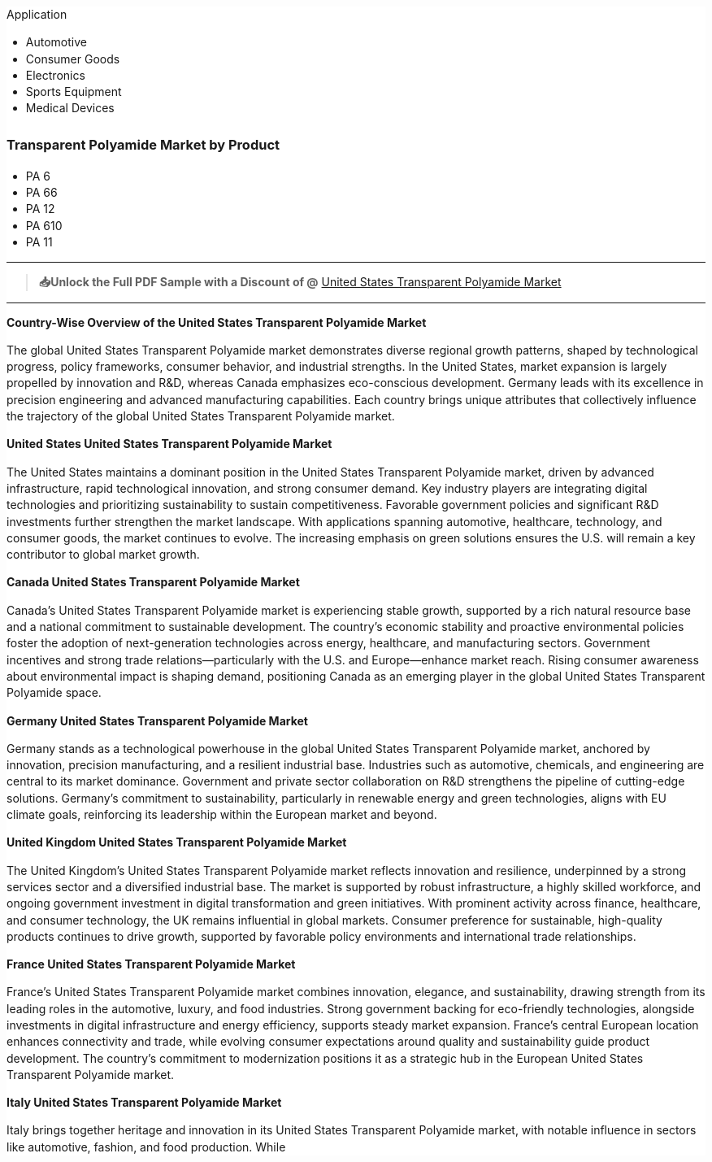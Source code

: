 Application</h3><ul><li>Automotive</li><li> Consumer Goods</li><li> Electronics</li><li> Sports Equipment</li><li> Medical Devices</li></ul><h3>Transparent Polyamide Market by Product</h3><ul><li>PA 6</li><li> PA 66</li><li> PA 12</li><li> PA 610</li><li> PA 11</li></ul></p><hr /><blockquote><p><strong>📥Unlock the Full PDF Sample with a Discount of @</strong> <a href="https://www.marketresearchintellect.com/ask-for-discount/?rid=450056&amp;utm_source=Github-April&amp;utm_medium=016">United States Transparent Polyamide Market</a></p></blockquote><hr /><p class="" data-start="217" data-end="261"><strong data-start="217" data-end="261">Country-Wise Overview of the United States Transparent Polyamide Market</strong></p><p class="" data-start="263" data-end="774">The global United States Transparent Polyamide market demonstrates diverse regional growth patterns, shaped by technological progress, policy frameworks, consumer behavior, and industrial strengths. In the United States, market expansion is largely propelled by innovation and R&amp;D, whereas Canada emphasizes eco-conscious development. Germany leads with its excellence in precision engineering and advanced manufacturing capabilities. Each country brings unique attributes that collectively influence the trajectory of the global United States Transparent Polyamide market.</p><p class="" data-start="776" data-end="1421"><strong data-start="776" data-end="805">United States United States Transparent Polyamide Market</strong></p><p class="" data-start="776" data-end="1421">The United States maintains a dominant position in the United States Transparent Polyamide market, driven by advanced infrastructure, rapid technological innovation, and strong consumer demand. Key industry players are integrating digital technologies and prioritizing sustainability to sustain competitiveness. Favorable government policies and significant R&amp;D investments further strengthen the market landscape. With applications spanning automotive, healthcare, technology, and consumer goods, the market continues to evolve. The increasing emphasis on green solutions ensures the U.S. will remain a key contributor to global market growth.</p><p class="" data-start="1423" data-end="2019"><strong data-start="1423" data-end="1445">Canada United States Transparent Polyamide Market</strong></p><p class="" data-start="1423" data-end="2019">Canada&rsquo;s United States Transparent Polyamide market is experiencing stable growth, supported by a rich natural resource base and a national commitment to sustainable development. The country&rsquo;s economic stability and proactive environmental policies foster the adoption of next-generation technologies across energy, healthcare, and manufacturing sectors. Government incentives and strong trade relations&mdash;particularly with the U.S. and Europe&mdash;enhance market reach. Rising consumer awareness about environmental impact is shaping demand, positioning Canada as an emerging player in the global United States Transparent Polyamide space.</p><p class="" data-start="2021" data-end="2591"><strong data-start="2021" data-end="2044">Germany United States Transparent Polyamide Market</strong></p><p class="" data-start="2021" data-end="2591">Germany stands as a technological powerhouse in the global United States Transparent Polyamide market, anchored by innovation, precision manufacturing, and a resilient industrial base. Industries such as automotive, chemicals, and engineering are central to its market dominance. Government and private sector collaboration on R&amp;D strengthens the pipeline of cutting-edge solutions. Germany&rsquo;s commitment to sustainability, particularly in renewable energy and green technologies, aligns with EU climate goals, reinforcing its leadership within the European market and beyond.</p><p class="" data-start="2593" data-end="3221"><strong data-start="2593" data-end="2623">United Kingdom United States Transparent Polyamide Market</strong></p><p class="" data-start="2593" data-end="3221">The United Kingdom&rsquo;s United States Transparent Polyamide market reflects innovation and resilience, underpinned by a strong services sector and a diversified industrial base. The market is supported by robust infrastructure, a highly skilled workforce, and ongoing government investment in digital transformation and green initiatives. With prominent activity across finance, healthcare, and consumer technology, the UK remains influential in global markets. Consumer preference for sustainable, high-quality products continues to drive growth, supported by favorable policy environments and international trade relationships.</p><p class="" data-start="3223" data-end="3838"><strong data-start="3223" data-end="3245">France United States Transparent Polyamide Market</strong></p><p class="" data-start="3223" data-end="3838">France&rsquo;s United States Transparent Polyamide market combines innovation, elegance, and sustainability, drawing strength from its leading roles in the automotive, luxury, and food industries. Strong government backing for eco-friendly technologies, alongside investments in digital infrastructure and energy efficiency, supports steady market expansion. France&rsquo;s central European location enhances connectivity and trade, while evolving consumer expectations around quality and sustainability guide product development. The country&rsquo;s commitment to modernization positions it as a strategic hub in the European United States Transparent Polyamide market.</p><p class="" data-start="3840" data-end="4422"><strong data-start="3840" data-end="3861">Italy United States Transparent Polyamide Market</strong></p><p class="" data-start="3840" data-end="4422">Italy brings together heritage and innovation in its United States Transparent Polyamide market, with notable influence in sectors like automotive, fashion, and food production. While